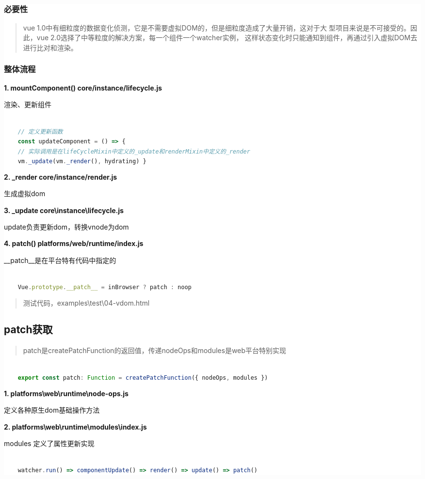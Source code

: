 ###  必要性

> vue 1.0中有细粒度的数据变化侦测，它是不需要虚拟DOM的，但是细粒度造成了大量开销，这对于大 型项目来说是不可接受的。因此，vue 2.0选择了中等粒度的解决方案，每一个组件一个watcher实例， 这样状态变化时只能通知到组件，再通过引入虚拟DOM去进行比对和渲染。

###  整体流程

**1\. mountComponent() core/instance/lifecycle.js**

渲染、更新组件

```jsx

    // 定义更新函数
    const updateComponent = () => {
    // 实际调用是在lifeCycleMixin中定义的_update和renderMixin中定义的_render
    vm._update(vm._render(), hydrating) }
```

**2\. _render core/instance/render.js**

生成虚拟dom

**3\. _update core\instance\lifecycle.js**

update负责更新dom，转换vnode为dom

**4\. **patch**() platforms/web/runtime/index.js**

__patch__是在平台特有代码中指定的

```jsx

    Vue.prototype.__patch__ = inBrowser ? patch : noop
```

> 测试代码，examples\test\04-vdom.html

##  patch获取

> patch是createPatchFunction的返回值，传递nodeOps和modules是web平台特别实现

```jsx

    export const patch: Function = createPatchFunction({ nodeOps, modules })
```

**1\. platforms\web\runtime\node-ops.js**

定义各种原生dom基础操作方法

**2\. platforms\web\runtime\modules\index.js**

modules 定义了属性更新实现

```jsx

    watcher.run() => componentUpdate() => render() => update() => patch()
```
